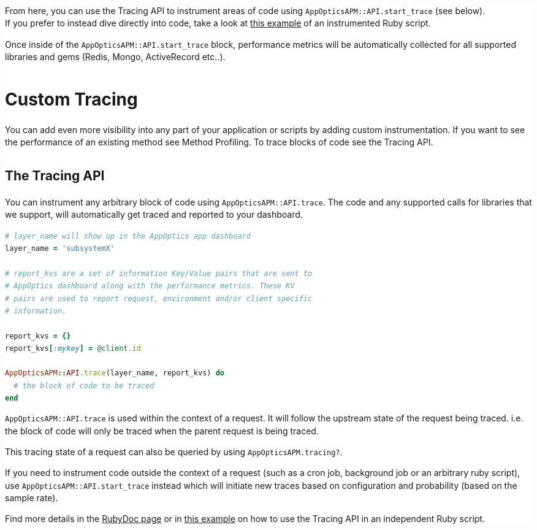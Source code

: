From here, you can use the Tracing API to instrument areas of code using `AppOpticsAPM::API.start_trace` (see below).  
If you prefer to instead dive directly into code, take a look at 
[this example](https://gist.github.com/pglombardo/8550713) of an instrumented Ruby script.

Once inside of the `AppOpticsAPM::API.start_trace` block, performance metrics will be automatically collected for all 
supported libraries and gems (Redis, Mongo, ActiveRecord etc..).

# Custom Tracing

You can add even more visibility into any part of your application or scripts by adding custom instrumentation.  If you 
want to see the performance of an existing method see Method Profiling.  To trace blocks of code see the Tracing API.

## The Tracing API

You can instrument any arbitrary block of code using `AppOpticsAPM::API.trace`.  The code and any supported calls for 
libraries that we support, will automatically get traced and reported to your dashboard.

```ruby
# layer_name will show up in the AppOptics app dashboard
layer_name = 'subsystemX'

# report_kvs are a set of information Key/Value pairs that are sent to
# AppOptics dashboard along with the performance metrics. These KV
# pairs are used to report request, environment and/or client specific
# information.

report_kvs = {}
report_kvs[:mykey] = @client.id

AppOpticsAPM::API.trace(layer_name, report_kvs) do
  # the block of code to be traced
end
```

`AppOpticsAPM::API.trace` is used within the context of a request.  It will follow the upstream state of the request 
being traced.  i.e. the block of code will only be traced when the parent request is being traced.

This tracing state of a request can also be queried by using `AppOpticsAPM.tracing?`.

If you need to instrument code outside the context of a request (such as a cron job, background job or an arbitrary 
ruby script), use `AppOpticsAPM::API.start_trace` instead which will initiate new traces based on configuration and probability (based on the sample rate).

Find more details in the [RubyDoc page](http://rdoc.info/gems/appoptics/AppOpticsAPM/API/Tracing) or in 
[this example](https://gist.github.com/pglombardo/8550713) on how to use the Tracing API in an independent Ruby script.
